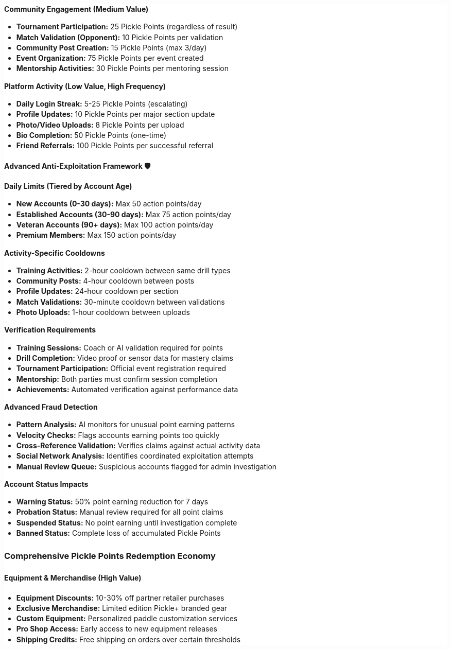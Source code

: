 **Community Engagement (Medium Value)**  
- **Tournament Participation:** 25 Pickle Points (regardless of result)
- **Match Validation (Opponent):** 10 Pickle Points per validation
- **Community Post Creation:** 15 Pickle Points (max 3/day)
- **Event Organization:** 75 Pickle Points per event created
- **Mentorship Activities:** 30 Pickle Points per mentoring session

**Platform Activity (Low Value, High Frequency)**
- **Daily Login Streak:** 5-25 Pickle Points (escalating)
- **Profile Updates:** 10 Pickle Points per major section update
- **Photo/Video Uploads:** 8 Pickle Points per upload
- **Bio Completion:** 50 Pickle Points (one-time)
- **Friend Referrals:** 100 Pickle Points per successful referral

#### **Advanced Anti-Exploitation Framework** 🛡️

**Daily Limits (Tiered by Account Age)**
- **New Accounts (0-30 days):** Max 50 action points/day
- **Established Accounts (30-90 days):** Max 75 action points/day  
- **Veteran Accounts (90+ days):** Max 100 action points/day
- **Premium Members:** Max 150 action points/day

**Activity-Specific Cooldowns**
- **Training Activities:** 2-hour cooldown between same drill types
- **Community Posts:** 4-hour cooldown between posts  
- **Profile Updates:** 24-hour cooldown per section
- **Match Validations:** 30-minute cooldown between validations
- **Photo Uploads:** 1-hour cooldown between uploads

**Verification Requirements**
- **Training Sessions:** Coach or AI validation required for points
- **Drill Completion:** Video proof or sensor data for mastery claims
- **Tournament Participation:** Official event registration required
- **Mentorship:** Both parties must confirm session completion
- **Achievements:** Automated verification against performance data

**Advanced Fraud Detection**
- **Pattern Analysis:** AI monitors for unusual point earning patterns
- **Velocity Checks:** Flags accounts earning points too quickly
- **Cross-Reference Validation:** Verifies claims against actual activity data
- **Social Network Analysis:** Identifies coordinated exploitation attempts
- **Manual Review Queue:** Suspicious accounts flagged for admin investigation

**Account Status Impacts**
- **Warning Status:** 50% point earning reduction for 7 days
- **Probation Status:** Manual review required for all point claims
- **Suspended Status:** No point earning until investigation complete
- **Banned Status:** Complete loss of accumulated Pickle Points

### **Comprehensive Pickle Points Redemption Economy**

#### **Equipment & Merchandise (High Value)**
- **Equipment Discounts:** 10-30% off partner retailer purchases
- **Exclusive Merchandise:** Limited edition Pickle+ branded gear
- **Custom Equipment:** Personalized paddle customization services
- **Pro Shop Access:** Early access to new equipment releases
- **Shipping Credits:** Free shipping on orders over certain thresholds
